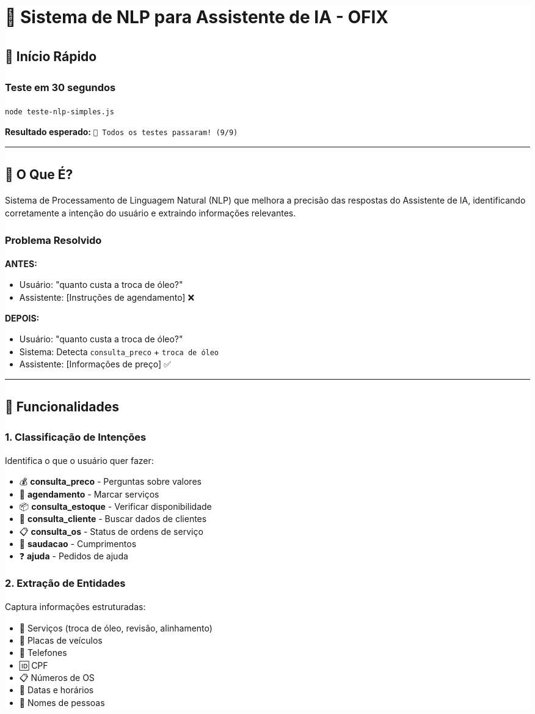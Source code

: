 # 🧠 Sistema de NLP para Assistente de IA - OFIX

## 📌 Início Rápido

### Teste em 30 segundos
```bash
node teste-nlp-simples.js
```

**Resultado esperado:** `🎉 Todos os testes passaram! (9/9)`

---

## 🎯 O Que É?

Sistema de Processamento de Linguagem Natural (NLP) que melhora a precisão das respostas do Assistente de IA, identificando corretamente a intenção do usuário e extraindo informações relevantes.

### Problema Resolvido

**ANTES:**
- Usuário: "quanto custa a troca de óleo?"
- Assistente: [Instruções de agendamento] ❌

**DEPOIS:**
- Usuário: "quanto custa a troca de óleo?"
- Sistema: Detecta `consulta_preco` + `troca de óleo`
- Assistente: [Informações de preço] ✅

---

## 🚀 Funcionalidades

### 1. Classificação de Intenções
Identifica o que o usuário quer fazer:
- 💰 **consulta_preco** - Perguntas sobre valores
- 📅 **agendamento** - Marcar serviços
- 📦 **consulta_estoque** - Verificar disponibilidade
- 👤 **consulta_cliente** - Buscar dados de clientes
- 📋 **consulta_os** - Status de ordens de serviço
- 👋 **saudacao** - Cumprimentos
- ❓ **ajuda** - Pedidos de ajuda

### 2. Extração de Entidades
Captura informações estruturadas:
- 🔧 Serviços (troca de óleo, revisão, alinhamento)
- 🚗 Placas de veículos
- 📱 Telefones
- 🆔 CPF
- 📋 Números de OS
- 📅 Datas e horários
- 👤 Nomes de pessoas
